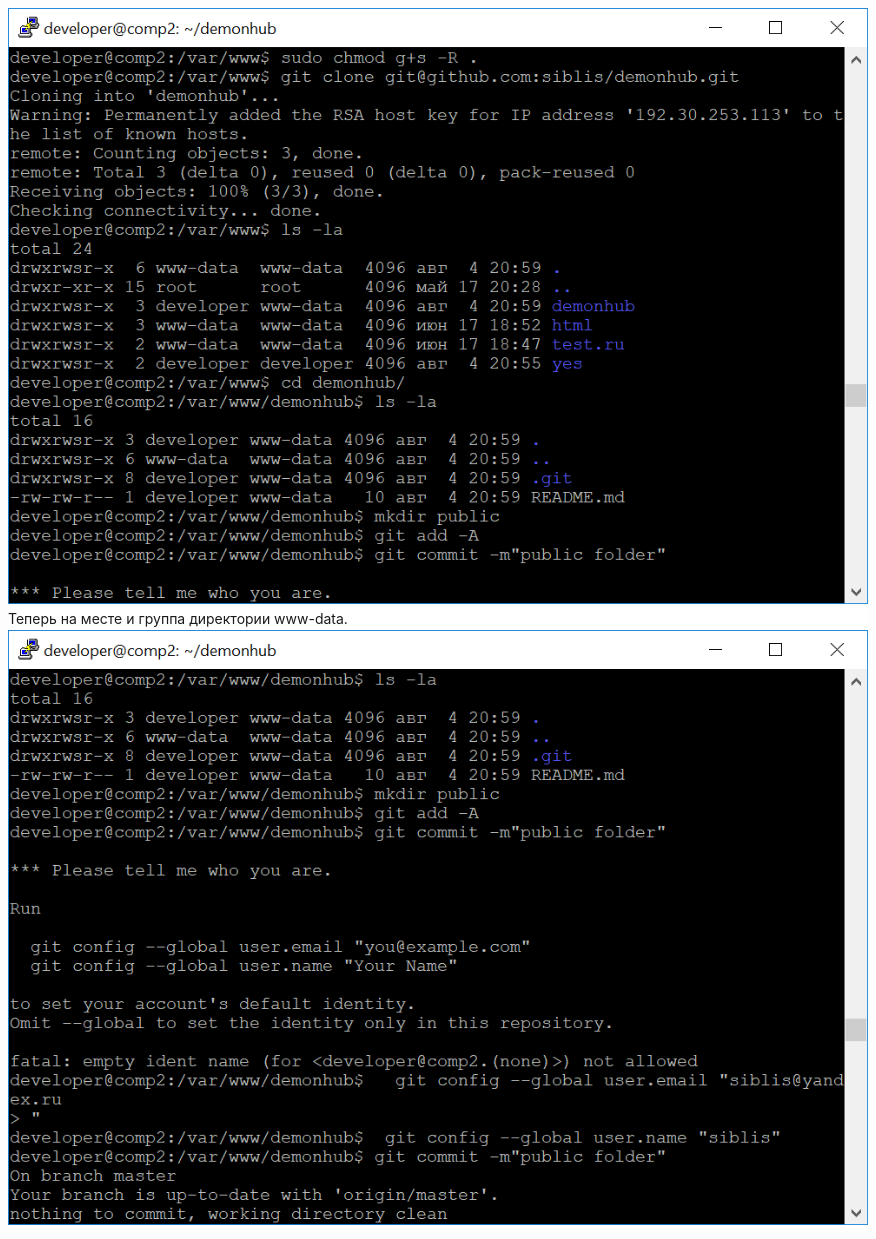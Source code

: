 ![](media/image_07_058.png)
Теперь на месте и группа директории www-data.
![](media/image_07_053.png)